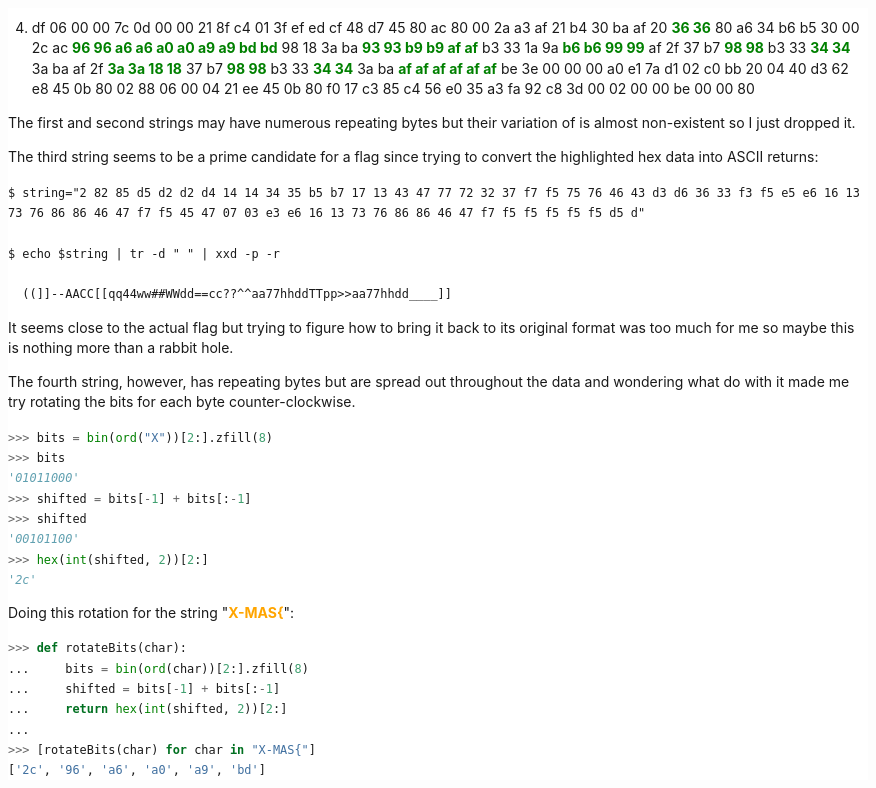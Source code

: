 4. <div style="overflow-x:auto;padding-top:10px">df 06 00 00 7c 0d 00 00 21 8f c4 01 3f ef ed cf 48 d7 45 80 ac 80 00 2a a3 af 21 b4 30 ba af 20 <strong style="color:green">36 36</strong> 80 a6 34 b6 b5 30 00 2c ac <strong style="color:green">96 96 a6 a6 a0 a0 a9 a9 bd bd</strong> 98 18 3a ba <strong style="color:green">93 93 b9 b9 af af</strong> b3 33 1a 9a <strong style="color:green">b6 b6 99 99</strong> af 2f 37 b7 <strong style="color:green">98 98</strong> b3 33 <strong style="color:green">34 34</strong> 3a ba af 2f <strong style="color:green">3a 3a 18 18</strong> 37 b7 <strong style="color:green">98 98</strong> b3 33 <strong style="color:green">34 34</strong> 3a ba <strong style="color:green">af af af af af af</strong> be 3e 00 00 00 a0 e1 7a d1 02 c0 bb 20 04 40 d3 62 e8 45 0b 80 02 88 06 00 04 21 ee 45 0b 80 f0 17 c3 85 c4 56 e0 35 a3 fa 92 c8 3d 00 02 00 00 be 00 00 80</div>

The first and second strings may have numerous repeating bytes but their variation of is almost non-existent so I just dropped it.

The third string seems to be a prime candidate for a flag since trying to convert the highlighted hex data into ASCII returns:

```console
$ string="2 82 85 d5 d2 d2 d4 14 14 34 35 b5 b7 17 13 43 47 77 72 32 37 f7 f5 75 76 46 43 d3 d6 36 33 f3 f5 e5 e6 16 13 73 76 86 86 46 47 f7 f5 45 47 07 03 e3 e6 16 13 73 76 86 86 46 47 f7 f5 f5 f5 f5 f5 d5 d"

$ echo $string | tr -d " " | xxd -p -r

  ((]]--AACC[[qq44ww##WWdd==cc??^^aa77hhddTTpp>>aa77hhdd____]]

```

It seems close to the actual flag but trying to figure how to bring it back to its original format was too much for me so maybe this is nothing more than a rabbit hole.

The fourth string, however, has repeating bytes but are spread out throughout the data and wondering what do with it made me try rotating the bits for each byte counter-clockwise.

```py
>>> bits = bin(ord("X"))[2:].zfill(8)
>>> bits
'01011000'
>>> shifted = bits[-1] + bits[:-1]
>>> shifted
'00101100'
>>> hex(int(shifted, 2))[2:]
'2c'
```

Doing this rotation for the string "<strong style="color:orange">X-MAS{</strong>":

```py
>>> def rotateBits(char):
...     bits = bin(ord(char))[2:].zfill(8)
...     shifted = bits[-1] + bits[:-1]
...     return hex(int(shifted, 2))[2:]
... 
>>> [rotateBits(char) for char in "X-MAS{"]
['2c', '96', 'a6', 'a0', 'a9', 'bd']
```
